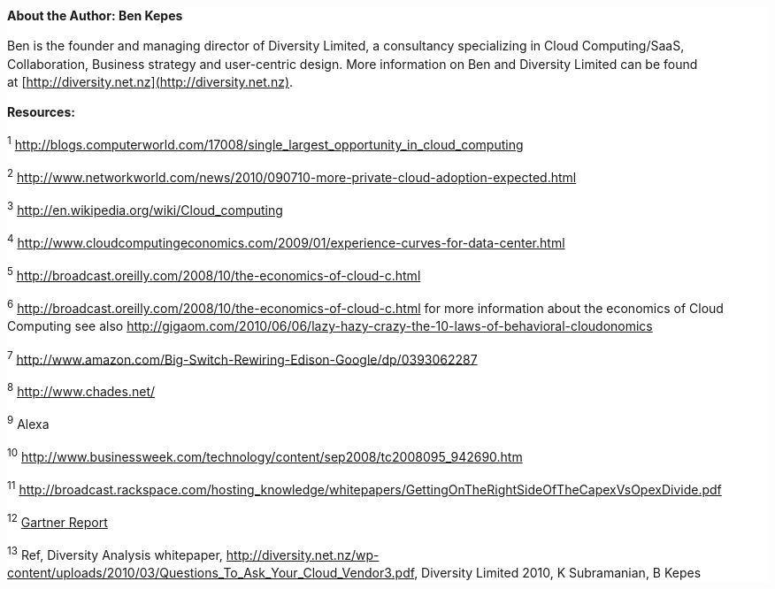 
**About the Author: Ben Kepes**

Ben is the founder and managing director of Diversity Limited, a
consultancy specializing in Cloud Computing/SaaS, Collaboration,
Business strategy and user-centric design. More information on Ben and
Diversity Limited can be found at [http://diversity.net.nz](http://diversity.net.nz).

**Resources:**

<sup>1</sup> <http://blogs.computerworld.com/17008/single_largest_opportunity_in_cloud_computing>

<sup>2</sup> <http://www.networkworld.com/news/2010/090710-more-private-cloud-adoption-expected.html>

<sup>3</sup> <http://en.wikipedia.org/wiki/Cloud_computing>

<sup>4</sup> <http://www.cloudcomputingeconomics.com/2009/01/experience-curves-for-data-center.html>

<sup>5</sup> <http://broadcast.oreilly.com/2008/10/the-economics-of-cloud-c.html>

<sup>6</sup> <http://broadcast.oreilly.com/2008/10/the-economics-of-cloud-c.html>
for more information about the economics of Cloud Computing see also
<http://gigaom.com/2010/06/06/lazy-hazy-crazy-the-10-laws-of-behavioral-cloudonomics>

<sup>7</sup> <http://www.amazon.com/Big-Switch-Rewiring-Edison-Google/dp/0393062287>

<sup>8</sup> <http://www.chades.net/>

<sup>9</sup> Alexa

<sup>10</sup> <http://www.businessweek.com/technology/content/sep2008/tc2008095_942690.htm>

<sup>11</sup> <http://broadcast.rackspace.com/hosting_knowledge/whitepapers/GettingOnTheRightSideOfTheCapexVsOpexDivide.pdf>

<sup>12</sup> [Gartner Report](http://www.gartner.com/it/page.jsp?id=497088)

<sup>13</sup> Ref, Diversity Analysis whitepaper, <http://diversity.net.nz/wp-content/uploads/2010/03/Questions_To_Ask_Your_Cloud_Vendor3.pdf>, Diversity Limited 2010, K Subramanian, B Kepes
